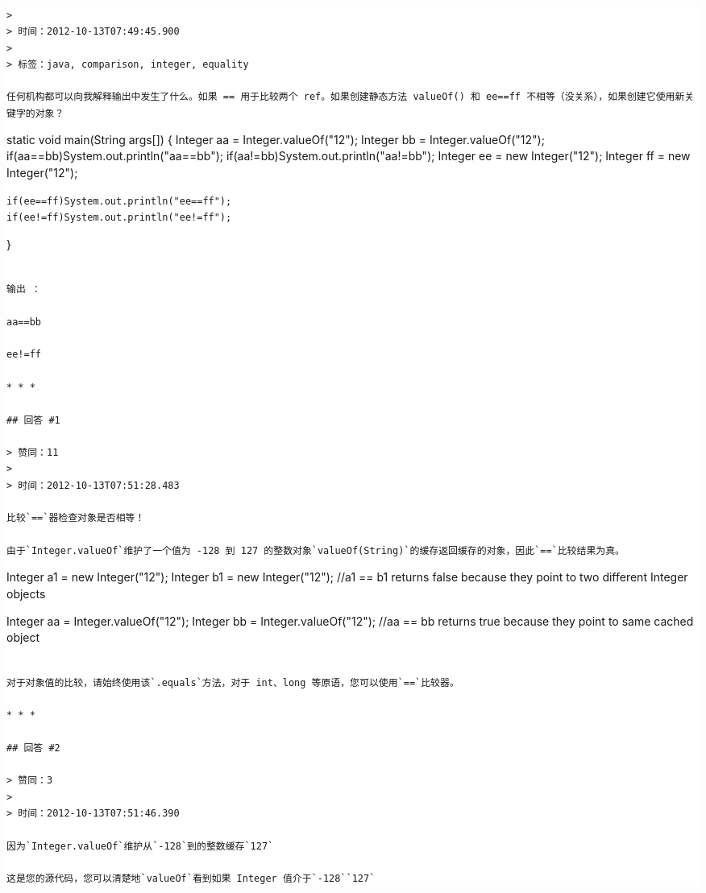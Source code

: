 ```
> 
> 时间：2012-10-13T07:49:45.900
> 
> 标签：java, comparison, integer, equality

任何机构都可以向我解释输出中发生了什么。如果 == 用于比较两个 ref。如果创建静态方法 valueOf() 和 ee==ff 不相等（没关系），如果创建它使用新关键字的对象？

```
static void main(String args[])
{
    Integer aa = Integer.valueOf("12");
    Integer bb = Integer.valueOf("12");
    if(aa==bb)System.out.println("aa==bb");
    if(aa!=bb)System.out.println("aa!=bb");
    Integer ee = new Integer("12");
    Integer ff = new Integer("12");

    if(ee==ff)System.out.println("ee==ff");
    if(ee!=ff)System.out.println("ee!=ff");
} 
```

输出 ：

aa==bb

ee!=ff

* * *

## 回答 #1

> 赞同：11
> 
> 时间：2012-10-13T07:51:28.483

比较`==`器检查对象是否相等！

由于`Integer.valueOf`维护了一个值为 -128 到 127 的整数对象`valueOf(String)`的缓存返回缓存的对象，因此`==`比较结果为真。

```
Integer a1 = new Integer("12");
Integer b1 = new Integer("12");
//a1 == b1 returns false because they point to two different Integer objects

Integer aa = Integer.valueOf("12");
Integer bb = Integer.valueOf("12");
//aa == bb returns true because they point to same cached object 
```

对于对象值的比较，请始终使用该`.equals`方法，对于 int、long 等原语，您可以使用`==`比较器。

* * *

## 回答 #2

> 赞同：3
> 
> 时间：2012-10-13T07:51:46.390

因为`Integer.valueOf`维护从`-128`到的整数缓存`127`

这是您的源代码，您可以清楚地`valueOf`看到如果 Integer 值介于`-128``127`

```